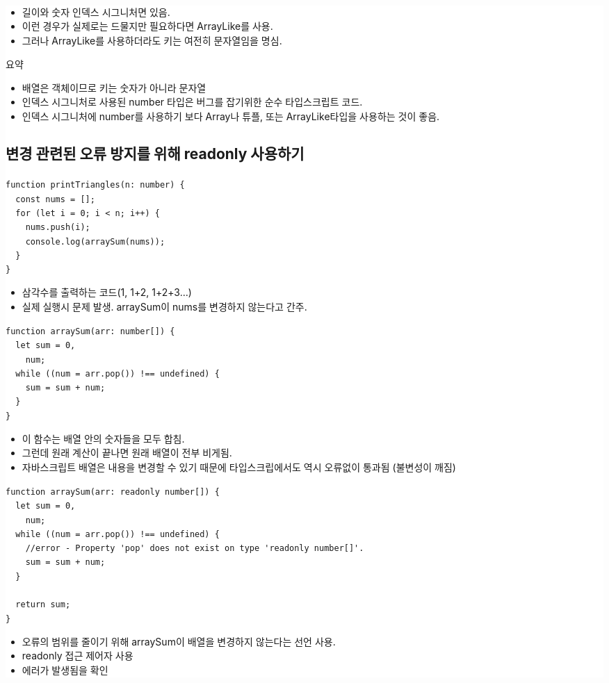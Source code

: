 - 길이와 숫자 인덱스 시그니처면 있음.
- 이런 경우가 실제로는 드물지만 필요하다면 ArrayLike를 사용.
- 그러나 ArrayLike를 사용하더라도 키는 여전히 문자열임을 명심.

요약

- 배열은 객체이므로 키는 숫자가 아니라 문자열
- 인덱스 시그니처로 사용된 number 타입은 버그를 잡기위한 순수 타입스크립트 코드.
- 인덱스 시그니처에 number를 사용하기 보다 Array나 튜플, 또는 ArrayLike타입을 사용하는 것이 좋음.

## 변경 관련된 오류 방지를 위해 readonly 사용하기

```tsx
function printTriangles(n: number) {
  const nums = [];
  for (let i = 0; i < n; i++) {
    nums.push(i);
    console.log(arraySum(nums));
  }
}
```

- 삼각수를 출력하는 코드(1, 1+2, 1+2+3…)
- 실제 실행시 문제 발생. arraySum이 nums를 변경하지 않는다고 간주.

```tsx
function arraySum(arr: number[]) {
  let sum = 0,
    num;
  while ((num = arr.pop()) !== undefined) {
    sum = sum + num;
  }
}
```

- 이 함수는 배열 안의 숫자들을 모두 합침.
- 그런데 원래 계산이 끝나면 원래 배열이 전부 비게됨.
- 자바스크립트 배열은 내용을 변경할 수 있기 때문에 타입스크립에서도 역시 오류없이 통과됨 (불변성이 깨짐)

```tsx
function arraySum(arr: readonly number[]) {
  let sum = 0,
    num;
  while ((num = arr.pop()) !== undefined) {
    //error - Property 'pop' does not exist on type 'readonly number[]'.
    sum = sum + num;
  }

  return sum;
}
```

- 오류의 범위를 줄이기 위해 arraySum이 배열을 변경하지 않는다는 선언 사용.
- readonly 접근 제어자 사용
- 에러가 발생됨을 확인
